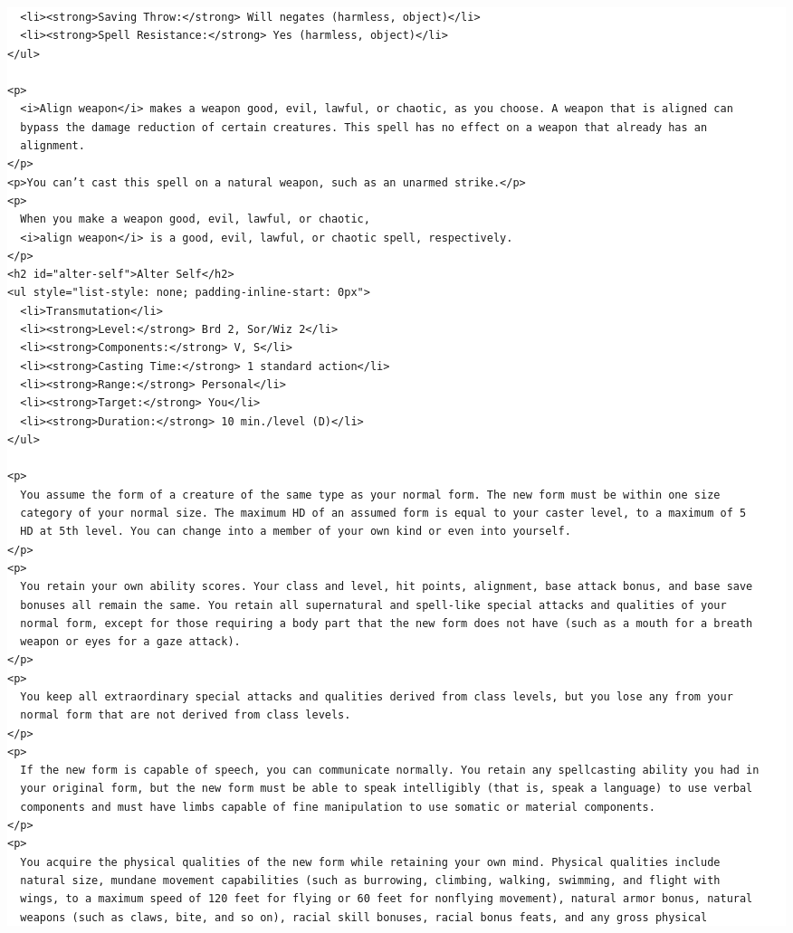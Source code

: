       <li><strong>Saving Throw:</strong> Will negates (harmless, object)</li>
      <li><strong>Spell Resistance:</strong> Yes (harmless, object)</li>
    </ul>

    <p>
      <i>Align weapon</i> makes a weapon good, evil, lawful, or chaotic, as you choose. A weapon that is aligned can
      bypass the damage reduction of certain creatures. This spell has no effect on a weapon that already has an
      alignment.
    </p>
    <p>You can’t cast this spell on a natural weapon, such as an unarmed strike.</p>
    <p>
      When you make a weapon good, evil, lawful, or chaotic,
      <i>align weapon</i> is a good, evil, lawful, or chaotic spell, respectively.
    </p>
    <h2 id="alter-self">Alter Self</h2>
    <ul style="list-style: none; padding-inline-start: 0px">
      <li>Transmutation</li>
      <li><strong>Level:</strong> Brd 2, Sor/Wiz 2</li>
      <li><strong>Components:</strong> V, S</li>
      <li><strong>Casting Time:</strong> 1 standard action</li>
      <li><strong>Range:</strong> Personal</li>
      <li><strong>Target:</strong> You</li>
      <li><strong>Duration:</strong> 10 min./level (D)</li>
    </ul>

    <p>
      You assume the form of a creature of the same type as your normal form. The new form must be within one size
      category of your normal size. The maximum HD of an assumed form is equal to your caster level, to a maximum of 5
      HD at 5th level. You can change into a member of your own kind or even into yourself.
    </p>
    <p>
      You retain your own ability scores. Your class and level, hit points, alignment, base attack bonus, and base save
      bonuses all remain the same. You retain all supernatural and spell-like special attacks and qualities of your
      normal form, except for those requiring a body part that the new form does not have (such as a mouth for a breath
      weapon or eyes for a gaze attack).
    </p>
    <p>
      You keep all extraordinary special attacks and qualities derived from class levels, but you lose any from your
      normal form that are not derived from class levels.
    </p>
    <p>
      If the new form is capable of speech, you can communicate normally. You retain any spellcasting ability you had in
      your original form, but the new form must be able to speak intelligibly (that is, speak a language) to use verbal
      components and must have limbs capable of fine manipulation to use somatic or material components.
    </p>
    <p>
      You acquire the physical qualities of the new form while retaining your own mind. Physical qualities include
      natural size, mundane movement capabilities (such as burrowing, climbing, walking, swimming, and flight with
      wings, to a maximum speed of 120 feet for flying or 60 feet for nonflying movement), natural armor bonus, natural
      weapons (such as claws, bite, and so on), racial skill bonuses, racial bonus feats, and any gross physical